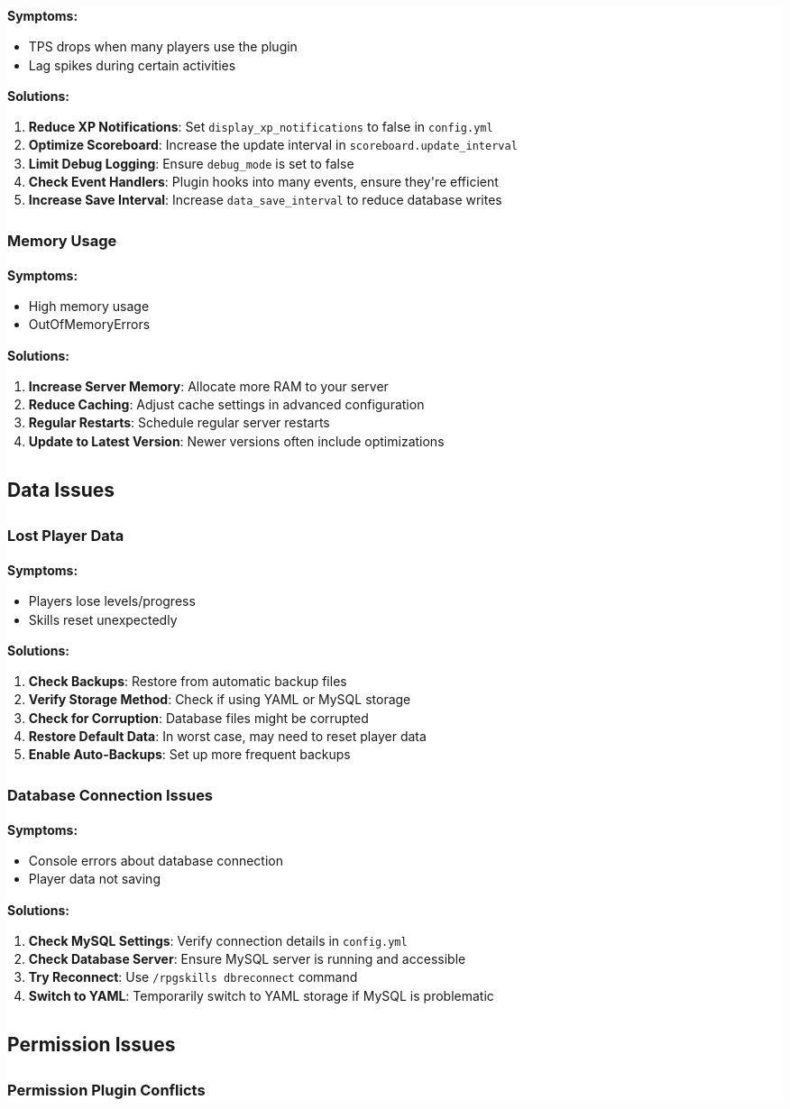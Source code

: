 **Symptoms:**
- TPS drops when many players use the plugin
- Lag spikes during certain activities

**Solutions:**
1. **Reduce XP Notifications**: Set `display_xp_notifications` to false in `config.yml`
2. **Optimize Scoreboard**: Increase the update interval in `scoreboard.update_interval`
3. **Limit Debug Logging**: Ensure `debug_mode` is set to false
4. **Check Event Handlers**: Plugin hooks into many events, ensure they're efficient
5. **Increase Save Interval**: Increase `data_save_interval` to reduce database writes

### Memory Usage

**Symptoms:**
- High memory usage
- OutOfMemoryErrors

**Solutions:**
1. **Increase Server Memory**: Allocate more RAM to your server
2. **Reduce Caching**: Adjust cache settings in advanced configuration
3. **Regular Restarts**: Schedule regular server restarts
4. **Update to Latest Version**: Newer versions often include optimizations

## Data Issues

### Lost Player Data

**Symptoms:**
- Players lose levels/progress
- Skills reset unexpectedly

**Solutions:**
1. **Check Backups**: Restore from automatic backup files
2. **Verify Storage Method**: Check if using YAML or MySQL storage
3. **Check for Corruption**: Database files might be corrupted
4. **Restore Default Data**: In worst case, may need to reset player data
5. **Enable Auto-Backups**: Set up more frequent backups

### Database Connection Issues

**Symptoms:**
- Console errors about database connection
- Player data not saving

**Solutions:**
1. **Check MySQL Settings**: Verify connection details in `config.yml`
2. **Check Database Server**: Ensure MySQL server is running and accessible
3. **Try Reconnect**: Use `/rpgskills dbreconnect` command
4. **Switch to YAML**: Temporarily switch to YAML storage if MySQL is problematic

## Permission Issues

### Permission Plugin Conflicts
